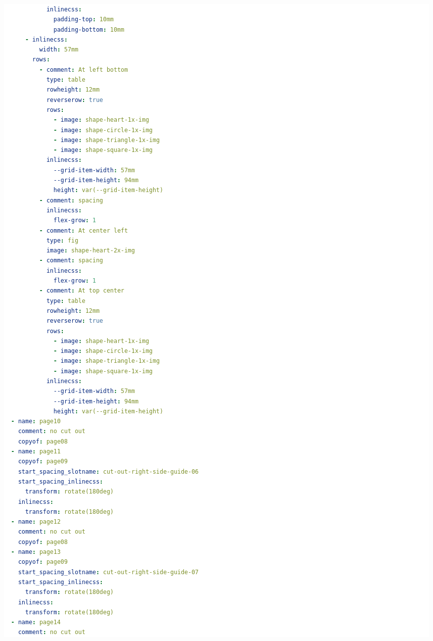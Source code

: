 ```yaml
            inlinecss:
              padding-top: 10mm
              padding-bottom: 10mm
      - inlinecss:
          width: 57mm
        rows:
          - comment: At left bottom
            type: table
            rowheight: 12mm
            reverserow: true
            rows:
              - image: shape-heart-1x-img
              - image: shape-circle-1x-img
              - image: shape-triangle-1x-img
              - image: shape-square-1x-img
            inlinecss:
              --grid-item-width: 57mm
              --grid-item-height: 94mm
              height: var(--grid-item-height)
          - comment: spacing
            inlinecss:
              flex-grow: 1
          - comment: At center left
            type: fig
            image: shape-heart-2x-img
          - comment: spacing
            inlinecss:
              flex-grow: 1
          - comment: At top center
            type: table
            rowheight: 12mm
            reverserow: true
            rows:
              - image: shape-heart-1x-img
              - image: shape-circle-1x-img
              - image: shape-triangle-1x-img
              - image: shape-square-1x-img
            inlinecss:
              --grid-item-width: 57mm
              --grid-item-height: 94mm
              height: var(--grid-item-height)
  - name: page10
    comment: no cut out
    copyof: page08
  - name: page11
    copyof: page09
    start_spacing_slotname: cut-out-right-side-guide-06
    start_spacing_inlinecss:
      transform: rotate(180deg)
    inlinecss:
      transform: rotate(180deg)
  - name: page12
    comment: no cut out
    copyof: page08
  - name: page13
    copyof: page09
    start_spacing_slotname: cut-out-right-side-guide-07
    start_spacing_inlinecss:
      transform: rotate(180deg)
    inlinecss:
      transform: rotate(180deg)
  - name: page14
    comment: no cut out
```